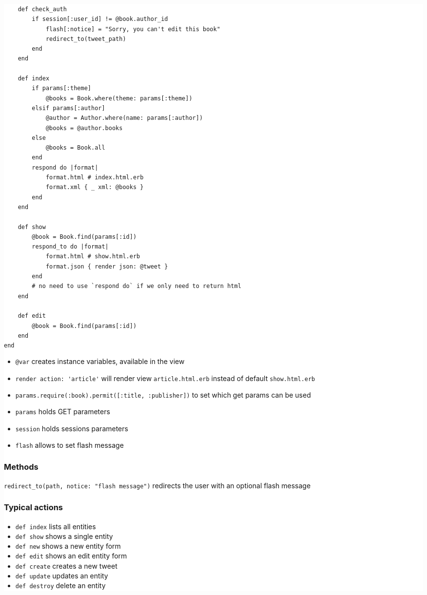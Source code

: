         def check_auth
            if session[:user_id] != @book.author_id
                flash[:notice] = "Sorry, you can't edit this book"
                redirect_to(tweet_path)
            end
        end
        
        def index
            if params[:theme]
                @books = Book.where(theme: params[:theme])
            elsif params[:author]
                @author = Author.where(name: params[:author])
                @books = @author.books
            else
                @books = Book.all
            end
            respond do |format|
                format.html # index.html.erb
                format.xml { _ xml: @books }
            end
        end
    
        def show
            @book = Book.find(params[:id])
            respond_to do |format|
                format.html # show.html.erb
                format.json { render json: @tweet }
            end
            # no need to use `respond do` if we only need to return html
        end
    
        def edit
            @book = Book.find(params[:id])
        end
    end

* `@var` creates instance variables, available in the view
* `render action: 'article'` will render view `article.html.erb` instead of default `show.html.erb`
* `params.require(:book).permit([:title, :publisher])` to set which get params can be used

* `params` holds GET parameters
* `session` holds sessions parameters
* `flash` allows to set flash message

### Methods

`redirect_to(path, notice: "flash message")` redirects the user with an optional flash message

### Typical actions

* `def index` lists all entities
* `def show` shows a single entity
* `def new` shows a new entity form
* `def edit` shows an edit entity form
* `def create` creates a new tweet
* `def update` updates an entity
* `def destroy` delete an entity
